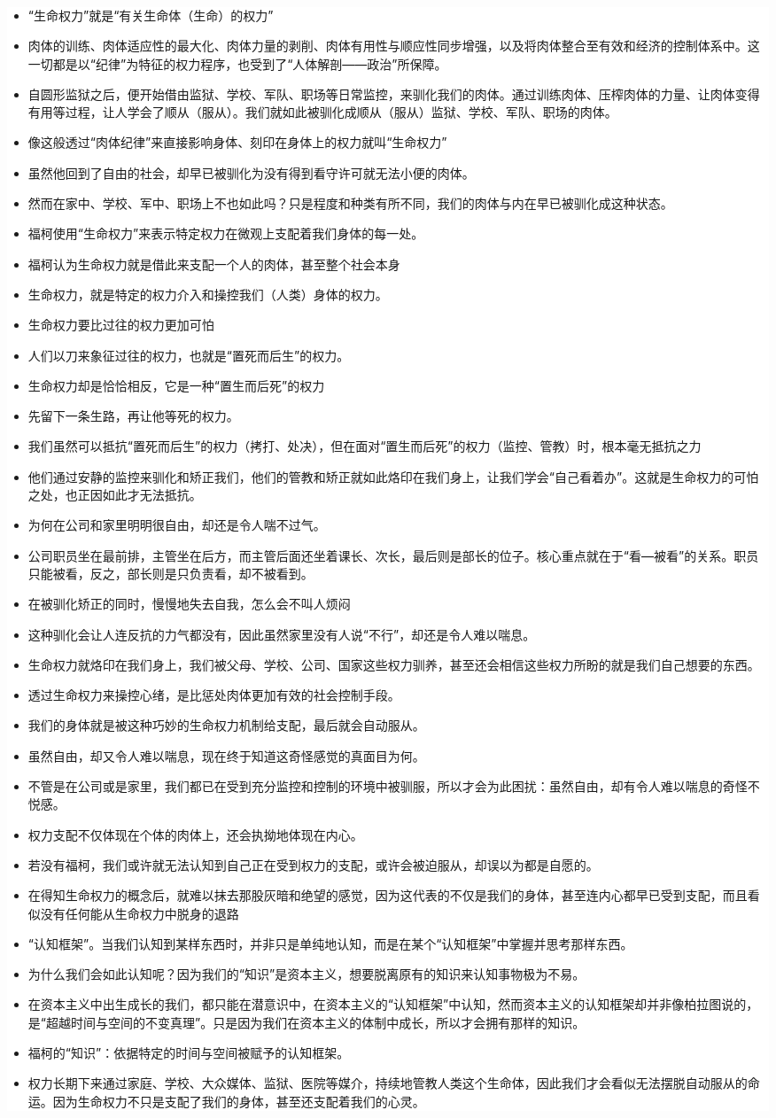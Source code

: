 * “生命权力”就是“有关生命体（生命）的权力”

* 肉体的训练、肉体适应性的最大化、肉体力量的剥削、肉体有用性与顺应性同步增强，以及将肉体整合至有效和经济的控制体系中。这一切都是以“纪律”为特征的权力程序，也受到了“人体解剖——政治”所保障。

* 自圆形监狱之后，便开始借由监狱、学校、军队、职场等日常监控，来驯化我们的肉体。通过训练肉体、压榨肉体的力量、让肉体变得有用等过程，让人学会了顺从（服从）。我们就如此被驯化成顺从（服从）监狱、学校、军队、职场的肉体。

* 像这般透过“肉体纪律”来直接影响身体、刻印在身体上的权力就叫“生命权力”

* 虽然他回到了自由的社会，却早已被驯化为没有得到看守许可就无法小便的肉体。

* 然而在家中、学校、军中、职场上不也如此吗？只是程度和种类有所不同，我们的肉体与内在早已被驯化成这种状态。

* 福柯使用“生命权力”来表示特定权力在微观上支配着我们身体的每一处。

* 福柯认为生命权力就是借此来支配一个人的肉体，甚至整个社会本身

* 生命权力，就是特定的权力介入和操控我们（人类）身体的权力。

* 生命权力要比过往的权力更加可怕

* 人们以刀来象征过往的权力，也就是“置死而后生”的权力。

* 生命权力却是恰恰相反，它是一种“置生而后死”的权力

* 先留下一条生路，再让他等死的权力。

* 我们虽然可以抵抗“置死而后生”的权力（拷打、处决），但在面对“置生而后死”的权力（监控、管教）时，根本毫无抵抗之力

* 他们通过安静的监控来驯化和矫正我们，他们的管教和矫正就如此烙印在我们身上，让我们学会“自己看着办”。这就是生命权力的可怕之处，也正因如此才无法抵抗。

* 为何在公司和家里明明很自由，却还是令人喘不过气。

* 公司职员坐在最前排，主管坐在后方，而主管后面还坐着课长、次长，最后则是部长的位子。核心重点就在于“看—被看”的关系。职员只能被看，反之，部长则是只负责看，却不被看到。

* 在被驯化矫正的同时，慢慢地失去自我，怎么会不叫人烦闷

* 这种驯化会让人连反抗的力气都没有，因此虽然家里没有人说“不行”，却还是令人难以喘息。

* 生命权力就烙印在我们身上，我们被父母、学校、公司、国家这些权力驯养，甚至还会相信这些权力所盼的就是我们自己想要的东西。

* 透过生命权力来操控心绪，是比惩处肉体更加有效的社会控制手段。

* 我们的身体就是被这种巧妙的生命权力机制给支配，最后就会自动服从。

* 虽然自由，却又令人难以喘息，现在终于知道这奇怪感觉的真面目为何。

* 不管是在公司或是家里，我们都已在受到充分监控和控制的环境中被驯服，所以才会为此困扰：虽然自由，却有令人难以喘息的奇怪不悦感。

* 权力支配不仅体现在个体的肉体上，还会执拗地体现在内心。

* 若没有福柯，我们或许就无法认知到自己正在受到权力的支配，或许会被迫服从，却误以为都是自愿的。

* 在得知生命权力的概念后，就难以抹去那股灰暗和绝望的感觉，因为这代表的不仅是我们的身体，甚至连内心都早已受到支配，而且看似没有任何能从生命权力中脱身的退路

* “认知框架”。当我们认知到某样东西时，并非只是单纯地认知，而是在某个“认知框架”中掌握并思考那样东西。

* 为什么我们会如此认知呢？因为我们的“知识”是资本主义，想要脱离原有的知识来认知事物极为不易。

* 在资本主义中出生成长的我们，都只能在潜意识中，在资本主义的“认知框架”中认知，然而资本主义的认知框架却并非像柏拉图说的，是“超越时间与空间的不变真理”。只是因为我们在资本主义的体制中成长，所以才会拥有那样的知识。

* 福柯的“知识”：依据特定的时间与空间被赋予的认知框架。

* 权力长期下来通过家庭、学校、大众媒体、监狱、医院等媒介，持续地管教人类这个生命体，因此我们才会看似无法摆脱自动服从的命运。因为生命权力不只是支配了我们的身体，甚至还支配着我们的心灵。
